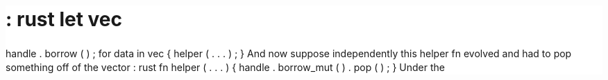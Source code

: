 :
rust
let
vec
=
handle
.
borrow
(
)
;
for
data
in
vec
{
helper
(
.
.
.
)
;
}
And
now
suppose
independently
this
helper
fn
evolved
and
had
to
pop
something
off
of
the
vector
:
rust
fn
helper
(
.
.
.
)
{
handle
.
borrow_mut
(
)
.
pop
(
)
;
}
Under
the